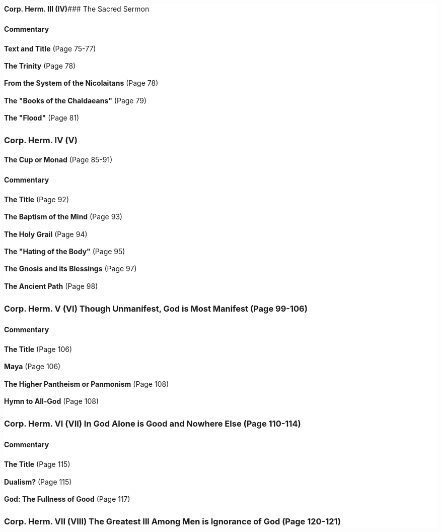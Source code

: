 **Corp. Herm. III (IV)**### The Sacred Sermon

#### Commentary

**Text and Title** (Page 75-77)

**The Trinity** (Page 78)

**From the System of the Nicolaitans** (Page 78)

**The "Books of the Chaldaeans"** (Page 79)

**The "Flood"** (Page 81)

### Corp. Herm. IV (V)

**The Cup or Monad** (Page 85-91)

#### Commentary

**The Title** (Page 92)

**The Baptism of the Mind** (Page 93)

**The Holy Grail** (Page 94)

**The "Hating of the Body"** (Page 95)

**The Gnosis and its Blessings** (Page 97)

**The Ancient Path** (Page 98)

### Corp. Herm. V (VI) Though Unmanifest, God is Most Manifest (Page 99-106)

#### Commentary

**The Title** (Page 106)

**Maya** (Page 106)

**The Higher Pantheism or Panmonism** (Page 108)

**Hymn to All-God** (Page 108)

### Corp. Herm. VI (VII) In God Alone is Good and Nowhere Else (Page 110-114)

#### Commentary

**The Title** (Page 115)

**Dualism?** (Page 115)

**God: The Fullness of Good** (Page 117)

### Corp. Herm. VII (VIII) The Greatest Ill Among Men is Ignorance of God (Page 120-121)
